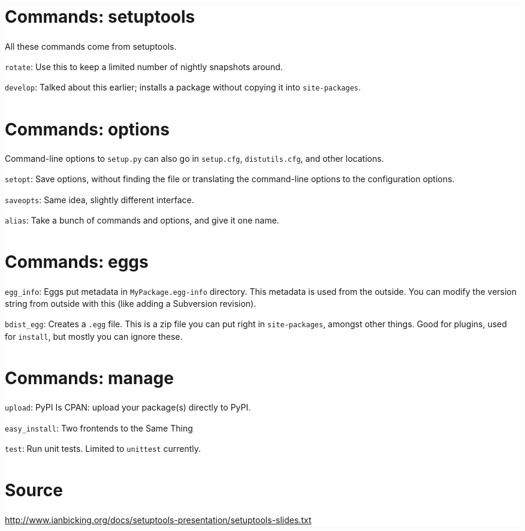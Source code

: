 Commands: setuptools
====================

All these commands come from setuptools.

``rotate``:
    Use this to keep a limited number of nightly snapshots around.

``develop``:
    Talked about this earlier; installs a package without copying it 
    into ``site-packages``.

Commands: options
=================

Command-line options to ``setup.py`` can also go in ``setup.cfg``,
``distutils.cfg``, and other locations.

``setopt``:
    Save options, without finding the file or translating the 
    command-line options to the configuration options.

``saveopts``:
    Same idea, slightly different interface.

``alias``:
    Take a bunch of commands and options, and give it one name.

Commands: eggs
==============

``egg_info``:
    Eggs put metadata in ``MyPackage.egg-info`` directory.  This 
    metadata is used from the outside.  You can modify the version 
    string from outside with this (like adding a Subversion 
    revision).

``bdist_egg``:
    Creates a ``.egg`` file.  This is a zip file you can put right 
    in ``site-packages``, amongst other things.  Good for plugins,
    used for ``install``, but mostly you can ignore these.

Commands: manage
================

``upload``:
    PyPI Is CPAN: upload your package(s) directly to PyPI.

``easy_install``:
    Two frontends to the Same Thing

``test``:
    Run unit tests.  Limited to ``unittest`` currently.
    
    
# Source

http://www.ianbicking.org/docs/setuptools-presentation/setuptools-slides.txt
